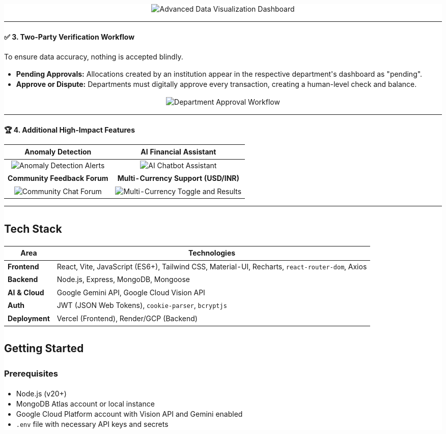<p align="center">
  <img src="https://raw.githubusercontent.com/rajathnh/Crystl/main/Images/Pic3.png" alt="Advanced Data Visualization Dashboard" width="800"/>
</p>

---

#### ✅ 3. Two-Party Verification Workflow
To ensure data accuracy, nothing is accepted blindly.
- **Pending Approvals:** Allocations created by an institution appear in the respective department's dashboard as "pending".
-   **Approve or Dispute:** Departments must digitally approve every transaction, creating a human-level check and balance.

<p align="center">
  <img src="https://raw.githubusercontent.com/rajathnh/Crystl/main/Images/Pic4.png" alt="Department Approval Workflow" width="600"/>
</p>

---

#### 🏆 4. Additional High-Impact Features

| Anomaly Detection | AI Financial Assistant |
| :---: | :---: |
| <img src="https://raw.githubusercontent.com/rajathnh/Crystl/main/Images/Pic5.png" alt="Anomaly Detection Alerts" width="100%"/> | <img src="https://raw.githubusercontent.com/rajathnh/Crystl/main/Images/Pic6.png" alt="AI Chatbot Assistant" width="100%"/> |
| **Community Feedback Forum** | **Multi-Currency Support (USD/INR)** |
| <img src="https://raw.githubusercontent.com/rajathnh/Crystl/main/Images/Pic7.png" alt="Community Chat Forum" width="100%"/> | <img src="https://raw.githubusercontent.com/rajathnh/Crystl/main/Images/Pic8.png" alt="Multi-Currency Toggle and Results" width="100%"/> |

---

## Tech Stack

| Area      | Technologies                                                                 |
|-----------|------------------------------------------------------------------------------|
| **Frontend**  | React, Vite, JavaScript (ES6+), Tailwind CSS, Material-UI, Recharts, `react-router-dom`, Axios |
| **Backend**   | Node.js, Express, MongoDB, Mongoose                                        |
| **AI & Cloud**| Google Gemini API, Google Cloud Vision API                                   |
| **Auth**      | JWT (JSON Web Tokens), `cookie-parser`, `bcryptjs`                           |
| **Deployment**| Vercel (Frontend), Render/GCP (Backend)                                      |

## Getting Started

### Prerequisites
- Node.js (v20+)
- MongoDB Atlas account or local instance
- Google Cloud Platform account with Vision API and Gemini enabled
- `.env` file with necessary API keys and secrets
